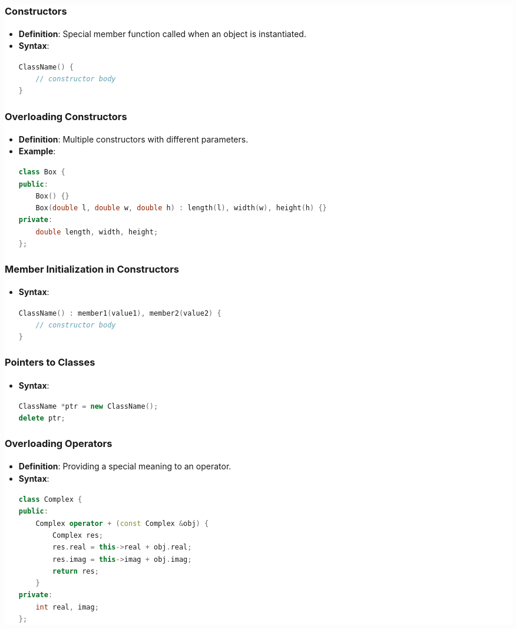 ### Constructors
- **Definition**: Special member function called when an object is instantiated.
- **Syntax**:
  ```cpp
  ClassName() {
      // constructor body
  }
  ```

### Overloading Constructors
- **Definition**: Multiple constructors with different parameters.
- **Example**:
  ```cpp
  class Box {
  public:
      Box() {}
      Box(double l, double w, double h) : length(l), width(w), height(h) {}
  private:
      double length, width, height;
  };
  ```

### Member Initialization in Constructors
- **Syntax**:
  ```cpp
  ClassName() : member1(value1), member2(value2) {
      // constructor body
  }
  ```

### Pointers to Classes
- **Syntax**:
  ```cpp
  ClassName *ptr = new ClassName();
  delete ptr;
  ```

### Overloading Operators
- **Definition**: Providing a special meaning to an operator.
- **Syntax**:
  ```cpp
  class Complex {
  public:
      Complex operator + (const Complex &obj) {
          Complex res;
          res.real = this->real + obj.real;
          res.imag = this->imag + obj.imag;
          return res;
      }
  private:
      int real, imag;
  };
  ```
